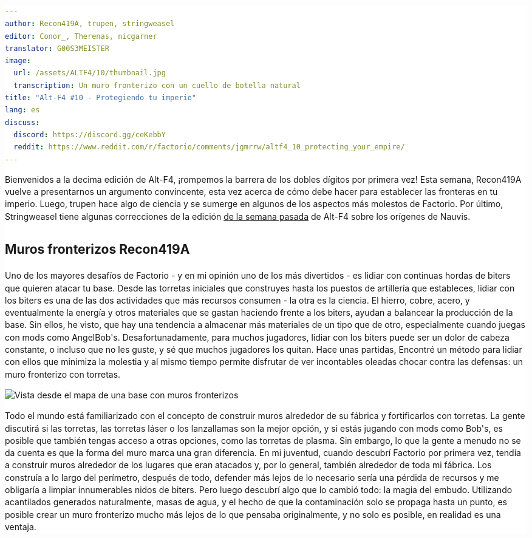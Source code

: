 ```yaml
---
author: Recon419A, trupen, stringweasel
editor: Conor_, Therenas, nicgarner
translator: G00S3MEISTER
image:
  url: /assets/ALTF4/10/thumbnail.jpg
  transcription: Un muro fronterizo con un cuello de botella natural
title: "Alt-F4 #10 - Protegiendo tu imperio"
lang: es
discuss:
  discord: https://discord.gg/ceKebbY
  reddit: https://www.reddit.com/r/factorio/comments/jgmrrw/altf4_10_protecting_your_empire/
---
```


Bienvenidos a la decima edición de Alt-F4, ¡rompemos la barrera de los dobles dígitos por primera vez! Esta semana, Recon419A vuelve a presentarnos un argumento convincente, esta vez acerca de cómo debe hacer para establecer las fronteras en tu imperio. Luego, trupen hace algo de ciencia y se sumerge en algunos de los aspectos más molestos de Factorio. Por último, Stringweasel tiene algunas correcciones de la edición [de la semana pasada](https://alt-f4.blog/es/ALTF4-9/) de Alt-F4 sobre los orígenes de Nauvis.

## Muros fronterizos <author>Recon419A</author>

Uno de los mayores desafíos de Factorio - y en mi opinión uno de los más divertidos - es lidiar con continuas hordas de biters que quieren atacar tu base. Desde las torretas iniciales que construyes hasta los puestos de artillería que estableces, lidiar con los biters es una de las dos actividades que más recursos consumen - la otra es la ciencia. El hierro, cobre, acero, y eventualmente la energía y otros materiales que se gastan haciendo frente a los biters, ayudan a balancear la producción de la base. Sin ellos, he visto, que hay una tendencia a almacenar más materiales de un tipo que de otro, especialmente cuando juegas con mods como AngelBob's. Desafortunadamente, para muchos jugadores, lidiar con los biters puede ser un dolor de cabeza constante, o incluso que no les guste, y sé que muchos jugadores los quitan. Hace unas partidas, Encontré un método para lidiar con ellos que minimiza la molestia y al mismo tiempo permite disfrutar de ver incontables oleadas chocar contra las defensas: un muro fronterizo con torretas.

![Vista desde el mapa de una base con muros fronterizos](https://media.alt-f4.blog/ALTF4/10/border-walls-1.jpg)

Todo el mundo está familiarizado con el concepto de construir muros alrededor de su fábrica y fortificarlos con torretas. La gente discutirá si las torretas, las torretas láser o los lanzallamas son la mejor opción, y si estás jugando con mods como Bob's, es posible que también tengas acceso a otras opciones, como las torretas de plasma. Sin embargo, lo que la gente a menudo no se da cuenta es que la forma del muro marca una gran diferencia. En mi juventud, cuando descubrí Factorio por primera vez, tendía a construir muros alrededor de los lugares que eran atacados y, por lo general, también alrededor de toda mi fábrica. Los construía a lo largo del perímetro, después de todo, defender más lejos de lo necesario sería una pérdida de recursos y me obligaría a limpiar innumerables nidos de biters. Pero luego descubrí algo que lo cambió todo: la magia del embudo. Utilizando acantilados generados naturalmente, masas de agua, y el hecho de que la contaminación solo se propaga hasta un punto, es posible crear un muro fronterizo mucho más lejos de lo que pensaba originalmente, y no solo es posible, en realidad es una ventaja.

